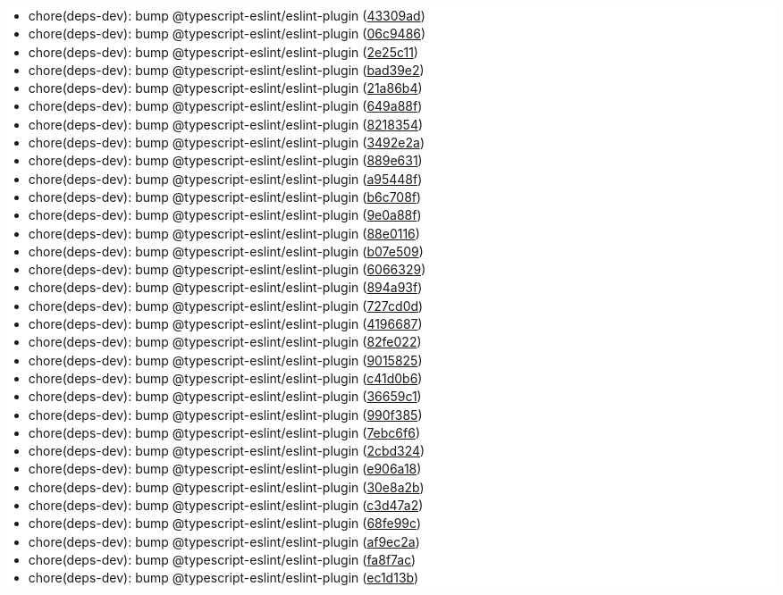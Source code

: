 * chore(deps-dev): bump @typescript-eslint/eslint-plugin ([43309ad](https://github.com/mjeanroy/rollup-plugin-prettier/commit/43309ad))
* chore(deps-dev): bump @typescript-eslint/eslint-plugin ([06c9486](https://github.com/mjeanroy/rollup-plugin-prettier/commit/06c9486))
* chore(deps-dev): bump @typescript-eslint/eslint-plugin ([2e25c11](https://github.com/mjeanroy/rollup-plugin-prettier/commit/2e25c11))
* chore(deps-dev): bump @typescript-eslint/eslint-plugin ([bad39e2](https://github.com/mjeanroy/rollup-plugin-prettier/commit/bad39e2))
* chore(deps-dev): bump @typescript-eslint/eslint-plugin ([21a86b4](https://github.com/mjeanroy/rollup-plugin-prettier/commit/21a86b4))
* chore(deps-dev): bump @typescript-eslint/eslint-plugin ([649a88f](https://github.com/mjeanroy/rollup-plugin-prettier/commit/649a88f))
* chore(deps-dev): bump @typescript-eslint/eslint-plugin ([8218354](https://github.com/mjeanroy/rollup-plugin-prettier/commit/8218354))
* chore(deps-dev): bump @typescript-eslint/eslint-plugin ([3492e2a](https://github.com/mjeanroy/rollup-plugin-prettier/commit/3492e2a))
* chore(deps-dev): bump @typescript-eslint/eslint-plugin ([889e631](https://github.com/mjeanroy/rollup-plugin-prettier/commit/889e631))
* chore(deps-dev): bump @typescript-eslint/eslint-plugin ([a95448f](https://github.com/mjeanroy/rollup-plugin-prettier/commit/a95448f))
* chore(deps-dev): bump @typescript-eslint/eslint-plugin ([b6c708f](https://github.com/mjeanroy/rollup-plugin-prettier/commit/b6c708f))
* chore(deps-dev): bump @typescript-eslint/eslint-plugin ([9e0a88f](https://github.com/mjeanroy/rollup-plugin-prettier/commit/9e0a88f))
* chore(deps-dev): bump @typescript-eslint/eslint-plugin ([88e0116](https://github.com/mjeanroy/rollup-plugin-prettier/commit/88e0116))
* chore(deps-dev): bump @typescript-eslint/eslint-plugin ([b07e509](https://github.com/mjeanroy/rollup-plugin-prettier/commit/b07e509))
* chore(deps-dev): bump @typescript-eslint/eslint-plugin ([6066329](https://github.com/mjeanroy/rollup-plugin-prettier/commit/6066329))
* chore(deps-dev): bump @typescript-eslint/eslint-plugin ([894a93f](https://github.com/mjeanroy/rollup-plugin-prettier/commit/894a93f))
* chore(deps-dev): bump @typescript-eslint/eslint-plugin ([727cd0d](https://github.com/mjeanroy/rollup-plugin-prettier/commit/727cd0d))
* chore(deps-dev): bump @typescript-eslint/eslint-plugin ([4196687](https://github.com/mjeanroy/rollup-plugin-prettier/commit/4196687))
* chore(deps-dev): bump @typescript-eslint/eslint-plugin ([82fe022](https://github.com/mjeanroy/rollup-plugin-prettier/commit/82fe022))
* chore(deps-dev): bump @typescript-eslint/eslint-plugin ([9015825](https://github.com/mjeanroy/rollup-plugin-prettier/commit/9015825))
* chore(deps-dev): bump @typescript-eslint/eslint-plugin ([c41d0b6](https://github.com/mjeanroy/rollup-plugin-prettier/commit/c41d0b6))
* chore(deps-dev): bump @typescript-eslint/eslint-plugin ([36659c1](https://github.com/mjeanroy/rollup-plugin-prettier/commit/36659c1))
* chore(deps-dev): bump @typescript-eslint/eslint-plugin ([990f385](https://github.com/mjeanroy/rollup-plugin-prettier/commit/990f385))
* chore(deps-dev): bump @typescript-eslint/eslint-plugin ([7ebc6f6](https://github.com/mjeanroy/rollup-plugin-prettier/commit/7ebc6f6))
* chore(deps-dev): bump @typescript-eslint/eslint-plugin ([2cbd324](https://github.com/mjeanroy/rollup-plugin-prettier/commit/2cbd324))
* chore(deps-dev): bump @typescript-eslint/eslint-plugin ([e906a18](https://github.com/mjeanroy/rollup-plugin-prettier/commit/e906a18))
* chore(deps-dev): bump @typescript-eslint/eslint-plugin ([30e8a2b](https://github.com/mjeanroy/rollup-plugin-prettier/commit/30e8a2b))
* chore(deps-dev): bump @typescript-eslint/eslint-plugin ([c3d47a2](https://github.com/mjeanroy/rollup-plugin-prettier/commit/c3d47a2))
* chore(deps-dev): bump @typescript-eslint/eslint-plugin ([68fe99c](https://github.com/mjeanroy/rollup-plugin-prettier/commit/68fe99c))
* chore(deps-dev): bump @typescript-eslint/eslint-plugin ([af9ec2a](https://github.com/mjeanroy/rollup-plugin-prettier/commit/af9ec2a))
* chore(deps-dev): bump @typescript-eslint/eslint-plugin ([fa8f7ac](https://github.com/mjeanroy/rollup-plugin-prettier/commit/fa8f7ac))
* chore(deps-dev): bump @typescript-eslint/eslint-plugin ([ec1d13b](https://github.com/mjeanroy/rollup-plugin-prettier/commit/ec1d13b))